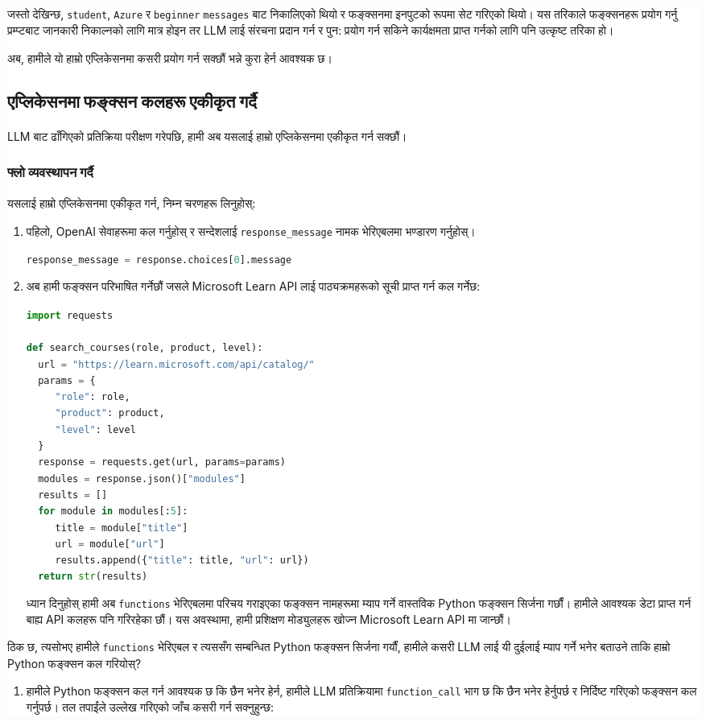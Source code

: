जस्तो देखिन्छ, `student`, `Azure` र `beginner` `messages` बाट निकालिएको थियो र फङ्क्सनमा इनपुटको रूपमा सेट गरिएको थियो। यस तरिकाले फङ्क्सनहरू प्रयोग गर्नु प्रम्प्टबाट जानकारी निकाल्नको लागि मात्र होइन तर LLM लाई संरचना प्रदान गर्न र पुन: प्रयोग गर्न सकिने कार्यक्षमता प्राप्त गर्नको लागि पनि उत्कृष्ट तरिका हो।

अब, हामीले यो हाम्रो एप्लिकेसनमा कसरी प्रयोग गर्न सक्छौं भन्ने कुरा हेर्न आवश्यक छ।

## एप्लिकेसनमा फङ्क्सन कलहरू एकीकृत गर्दै

LLM बाट ढाँगिएको प्रतिक्रिया परीक्षण गरेपछि, हामी अब यसलाई हाम्रो एप्लिकेसनमा एकीकृत गर्न सक्छौं।

### फ्लो व्यवस्थापन गर्दै

यसलाई हाम्रो एप्लिकेसनमा एकीकृत गर्न, निम्न चरणहरू लिनुहोस्:

1. पहिलो, OpenAI सेवाहरूमा कल गर्नुहोस् र सन्देशलाई `response_message` नामक भेरिएबलमा भण्डारण गर्नुहोस्।

   ```python
   response_message = response.choices[0].message
   ```

1. अब हामी फङ्क्सन परिभाषित गर्नेछौं जसले Microsoft Learn API लाई पाठ्यक्रमहरूको सूची प्राप्त गर्न कल गर्नेछ:

   ```python
   import requests

   def search_courses(role, product, level):
     url = "https://learn.microsoft.com/api/catalog/"
     params = {
        "role": role,
        "product": product,
        "level": level
     }
     response = requests.get(url, params=params)
     modules = response.json()["modules"]
     results = []
     for module in modules[:5]:
        title = module["title"]
        url = module["url"]
        results.append({"title": title, "url": url})
     return str(results)
   ```

   ध्यान दिनुहोस् हामी अब `functions` भेरिएबलमा परिचय गराइएका फङ्क्सन नामहरूमा म्याप गर्ने वास्तविक Python फङ्क्सन सिर्जना गर्छौं। हामीले आवश्यक डेटा प्राप्त गर्न बाह्य API कलहरू पनि गरिरहेका छौं। यस अवस्थामा, हामी प्रशिक्षण मोड्युलहरू खोज्न Microsoft Learn API मा जान्छौं।

ठिक छ, त्यसोभए हामीले `functions` भेरिएबल र त्यससँग सम्बन्धित Python फङ्क्सन सिर्जना गर्यौं, हामीले कसरी LLM लाई यी दुईलाई म्याप गर्ने भनेर बताउने ताकि हाम्रो Python फङ्क्सन कल गरियोस्?

1. हामीले Python फङ्क्सन कल गर्न आवश्यक छ कि छैन भनेर हेर्न, हामीले LLM प्रतिक्रियामा `function_call` भाग छ कि छैन भनेर हेर्नुपर्छ र निर्दिष्ट गरिएको फङ्क्सन कल गर्नुपर्छ। तल तपाईंले उल्लेख गरिएको जाँच कसरी गर्न सक्नुहुन्छ:
